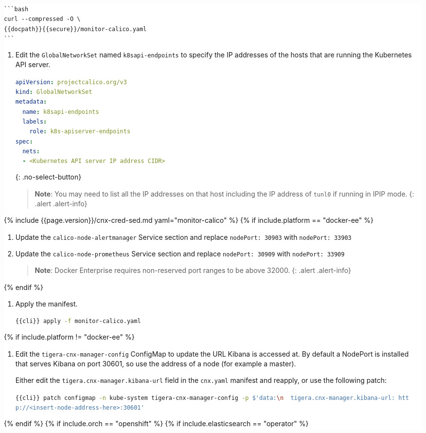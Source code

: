     ```bash
    curl --compressed -O \
    {{docpath}}{{secure}}/monitor-calico.yaml
    ```

1. Edit the `GlobalNetworkSet` named `k8sapi-endpoints` to specify the IP addresses of the hosts that are running the Kubernetes API server.

   ```yaml
   apiVersion: projectcalico.org/v3
   kind: GlobalNetworkSet
   metadata:
     name: k8sapi-endpoints
     labels:
       role: k8s-apiserver-endpoints
   spec:
     nets:
     - <Kubernetes API server IP address CIDR>
   ```
   {: .no-select-button}

   > **Note**: You may need to list all the IP addresses on that host including the IP address of `tunl0`
   > if running in IPIP mode.
   {: .alert .alert-info}

{% include {{page.version}}/cnx-cred-sed.md yaml="monitor-calico" %}
{% if include.platform == "docker-ee" %}
1. Update the `calico-node-alertmanager` Service section and replace `nodePort: 30903` with `nodePort: 33903`

1. Update the `calico-node-prometheus` Service section and replace `nodePort: 30909` with `nodePort: 33909`

   > **Note**: Docker Enterprise requires non-reserved port ranges to be above 32000.
   {: .alert .alert-info}

{% endif %}
1. Apply the manifest.

   ```bash
   {{cli}} apply -f monitor-calico.yaml
   ```

{% if include.platform != "docker-ee" %}
1. Edit the `tigera-cnx-manager-config` ConfigMap to update the URL Kibana is accessed at.  By default a NodePort is
   installed that serves Kibana on port 30601, so use the address of a node (for example a master).

   Either edit the `tigera.cnx-manager.kibana-url` field in the `cnx.yaml` manifest and reapply, or use the following patch:

   ```bash
   {{cli}} patch configmap -n kube-system tigera-cnx-manager-config -p $'data:\n  tigera.cnx-manager.kibana-url: http://<insert-node-address-here>:30601'
   ```
{% endif %}
{% if include.orch == "openshift" %}
{% if include.elasticsearch == "operator" %}
